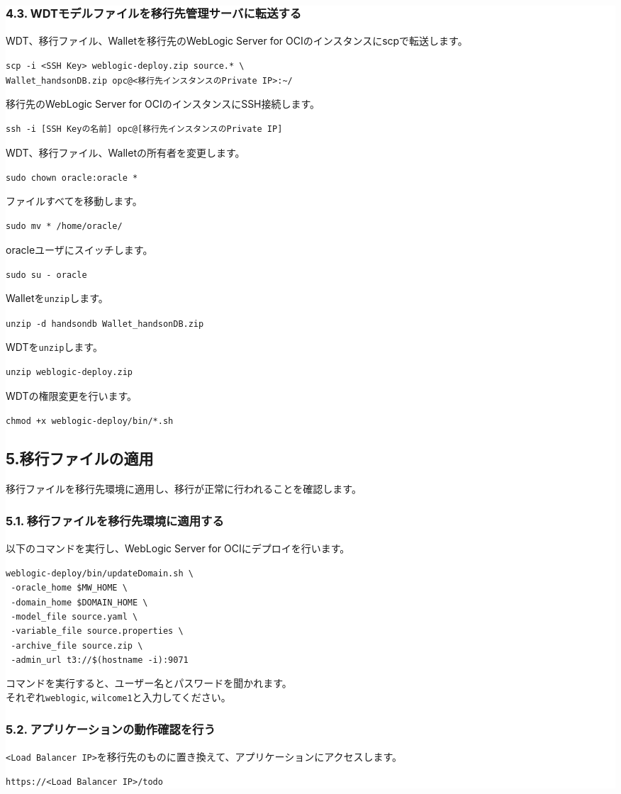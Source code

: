 ### 4.3. WDTモデルファイルを移行先管理サーバに転送する

WDT、移行ファイル、Walletを移行先のWebLogic Server for OCIのインスタンスにscpで転送します。
    
    scp -i <SSH Key> weblogic-deploy.zip source.* \
    Wallet_handsonDB.zip opc@<移行先インスタンスのPrivate IP>:~/
    
移行先のWebLogic Server for OCIのインスタンスにSSH接続します。

    ssh -i [SSH Keyの名前] opc@[移行先インスタンスのPrivate IP]

WDT、移行ファイル、Walletの所有者を変更します。

    sudo chown oracle:oracle *

ファイルすべてを移動します。

    sudo mv * /home/oracle/

oracleユーザにスイッチします。

    sudo su - oracle

Walletを`unzip`します。

    unzip -d handsondb Wallet_handsonDB.zip

WDTを`unzip`します。

    unzip weblogic-deploy.zip

WDTの権限変更を行います。

    chmod +x weblogic-deploy/bin/*.sh

5.移行ファイルの適用
---
移行ファイルを移行先環境に適用し、移行が正常に行われることを確認します。

### 5.1. 移行ファイルを移行先環境に適用する
以下のコマンドを実行し、WebLogic Server for OCIにデプロイを行います。

```
weblogic-deploy/bin/updateDomain.sh \
 -oracle_home $MW_HOME \
 -domain_home $DOMAIN_HOME \
 -model_file source.yaml \
 -variable_file source.properties \
 -archive_file source.zip \
 -admin_url t3://$(hostname -i):9071
```
コマンドを実行すると、ユーザー名とパスワードを聞かれます。  
それぞれ`weblogic`, `wilcome1`と入力してください。

### 5.2. アプリケーションの動作確認を行う
`<Load Balancer IP>`を移行先のものに置き換えて、アプリケーションにアクセスします。

    https://<Load Balancer IP>/todo    
    